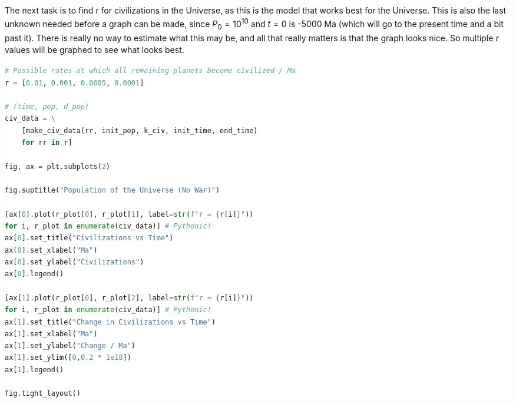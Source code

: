 

The next task is to find $r$ for civilizations in the Universe, as this is the
model that works best for the Universe. This is also the last unknown needed
before a graph can be made, since $P_0 = 10^{10}$ and $t = 0$ is -5000 Ma (which
will go to the present time and a bit past it). There is really no way to
estimate what this may be, and all that really matters is that the graph looks
nice. So multiple $r$ values will be graphed to see what looks best.


```python
# Possible rates at which all remaining planets become civilized / Ma
r = [0.01, 0.001, 0.0005, 0.0001]

# (time, pop, d_pop)
civ_data = \
    [make_civ_data(rr, init_pop, k_civ, init_time, end_time)
    for rr in r]

fig, ax = plt.subplots(2)

fig.suptitle("Population of the Universe (No War)")

[ax[0].plot(r_plot[0], r_plot[1], label=str(f"r = {r[i]}"))
for i, r_plot in enumerate(civ_data)] # Pythonic!
ax[0].set_title("Civilizations vs Time")
ax[0].set_xlabel("Ma")
ax[0].set_ylabel("Civilizations")
ax[0].legend()

[ax[1].plot(r_plot[0], r_plot[2], label=str(f"r = {r[i]}"))
for i, r_plot in enumerate(civ_data)] # Pythonic!
ax[1].set_title("Change in Civilizations vs Time")
ax[1].set_xlabel("Ma")
ax[1].set_ylabel("Change / Ma")
ax[1].set_ylim([0,0.2 * 1e18])
ax[1].legend()

fig.tight_layout()

```


    